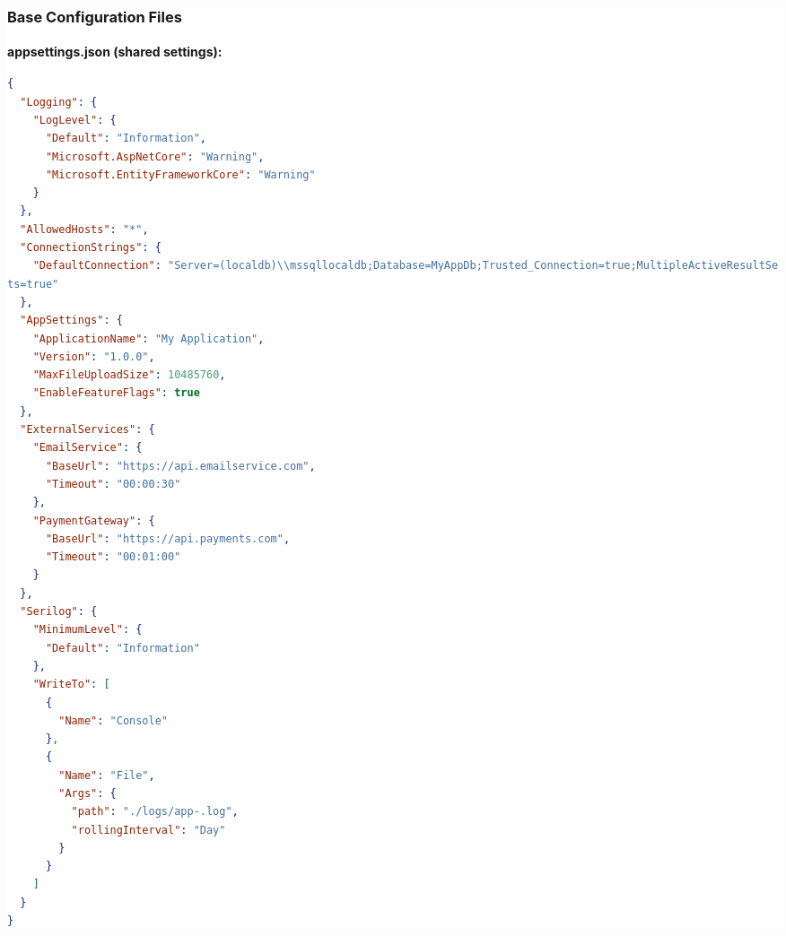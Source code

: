 ### Base Configuration Files

**appsettings.json (shared settings):**
```json
{
  "Logging": {
    "LogLevel": {
      "Default": "Information",
      "Microsoft.AspNetCore": "Warning",
      "Microsoft.EntityFrameworkCore": "Warning"
    }
  },
  "AllowedHosts": "*",
  "ConnectionStrings": {
    "DefaultConnection": "Server=(localdb)\\mssqllocaldb;Database=MyAppDb;Trusted_Connection=true;MultipleActiveResultSets=true"
  },
  "AppSettings": {
    "ApplicationName": "My Application",
    "Version": "1.0.0",
    "MaxFileUploadSize": 10485760,
    "EnableFeatureFlags": true
  },
  "ExternalServices": {
    "EmailService": {
      "BaseUrl": "https://api.emailservice.com",
      "Timeout": "00:00:30"
    },
    "PaymentGateway": {
      "BaseUrl": "https://api.payments.com",
      "Timeout": "00:01:00"
    }
  },
  "Serilog": {
    "MinimumLevel": {
      "Default": "Information"
    },
    "WriteTo": [
      {
        "Name": "Console"
      },
      {
        "Name": "File",
        "Args": {
          "path": "./logs/app-.log",
          "rollingInterval": "Day"
        }
      }
    ]
  }
}
```
